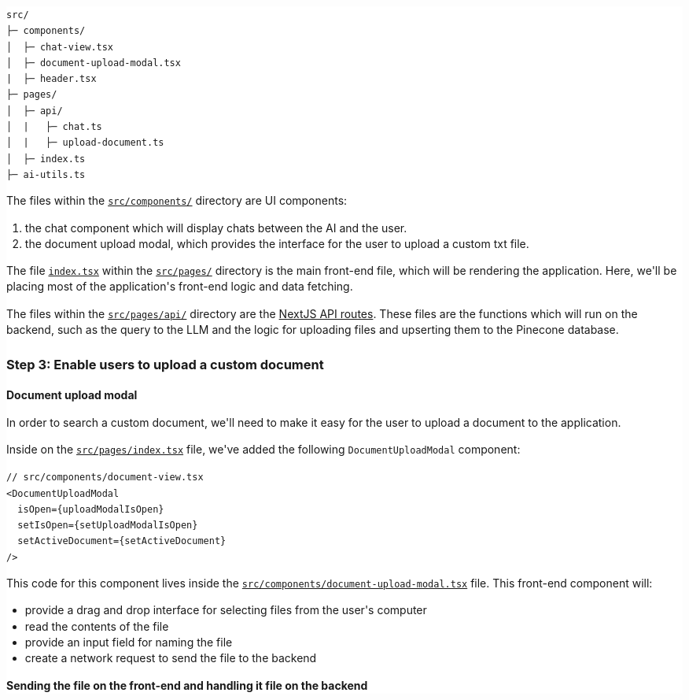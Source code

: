 ```
src/
├─ components/
│  ├─ chat-view.tsx
│  ├─ document-upload-modal.tsx
|  ├─ header.tsx
├─ pages/
│  ├─ api/
│  |   ├─ chat.ts
│  |   ├─ upload-document.ts
│  ├─ index.ts
├─ ai-utils.ts
```

The files within the [`src/components/`](./src/components/) directory are UI components:

1. the chat component which will display chats between the AI and the user.
2. the document upload modal, which provides the interface for the user to upload a custom txt file.

The file [`index.tsx`](./src/pages/index.tsx) within the [`src/pages/`](./src/pages/api) directory is the main front-end file, which will be rendering the application. Here, we'll be placing most of the application's front-end logic and data fetching.

The files within the [`src/pages/api/`](./src/pages/api/) directory are the [NextJS API routes](https://nextjs.org/docs/pages/building-your-application/routing/api-routes). These files are the functions which will run on the backend, such as the query to the LLM and the logic for uploading files and upserting them to the Pinecone database.

### Step 3: Enable users to upload a custom document

**Document upload modal**

In order to search a custom document, we'll need to make it easy for the user to upload a document to the application.

Inside on the [`src/pages/index.tsx`](./src/pages/index.tsx) file, we've added the following `DocumentUploadModal` component:

```tsx
// src/components/document-view.tsx
<DocumentUploadModal
  isOpen={uploadModalIsOpen}
  setIsOpen={setUploadModalIsOpen}
  setActiveDocument={setActiveDocument}
/>
```

This code for this component lives inside the [`src/components/document-upload-modal.tsx`](./src/components/document-upload-modal.tsx) file. This front-end component will:

- provide a drag and drop interface for selecting files from the user's computer
- read the contents of the file
- provide an input field for naming the file
- create a network request to send the file to the backend

**Sending the file on the front-end and handling it file on the backend**
